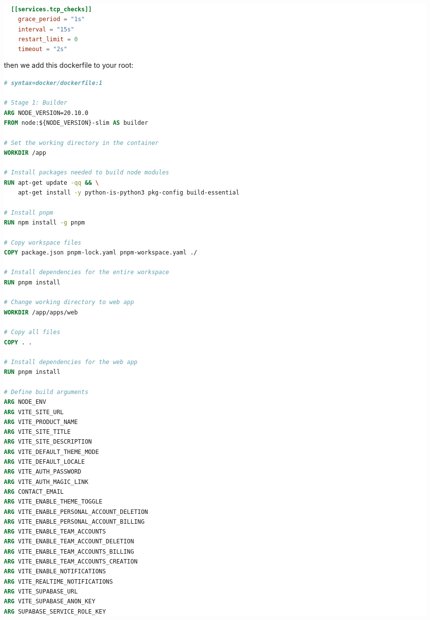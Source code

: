 ```toml
  [[services.tcp_checks]]
    grace_period = "1s"
    interval = "15s"
    restart_limit = 0
    timeout = "2s"
```

then we add this dockerfile to your root:

```dockerfile
# syntax=docker/dockerfile:1

# Stage 1: Builder
ARG NODE_VERSION=20.10.0
FROM node:${NODE_VERSION}-slim AS builder

# Set the working directory in the container
WORKDIR /app

# Install packages needed to build node modules
RUN apt-get update -qq && \
    apt-get install -y python-is-python3 pkg-config build-essential

# Install pnpm
RUN npm install -g pnpm

# Copy workspace files
COPY package.json pnpm-lock.yaml pnpm-workspace.yaml ./

# Install dependencies for the entire workspace
RUN pnpm install

# Change working directory to web app
WORKDIR /app/apps/web

# Copy all files
COPY . .

# Install dependencies for the web app
RUN pnpm install

# Define build arguments
ARG NODE_ENV
ARG VITE_SITE_URL
ARG VITE_PRODUCT_NAME
ARG VITE_SITE_TITLE
ARG VITE_SITE_DESCRIPTION
ARG VITE_DEFAULT_THEME_MODE
ARG VITE_DEFAULT_LOCALE
ARG VITE_AUTH_PASSWORD
ARG VITE_AUTH_MAGIC_LINK
ARG CONTACT_EMAIL
ARG VITE_ENABLE_THEME_TOGGLE
ARG VITE_ENABLE_PERSONAL_ACCOUNT_DELETION
ARG VITE_ENABLE_PERSONAL_ACCOUNT_BILLING
ARG VITE_ENABLE_TEAM_ACCOUNTS
ARG VITE_ENABLE_TEAM_ACCOUNT_DELETION
ARG VITE_ENABLE_TEAM_ACCOUNTS_BILLING
ARG VITE_ENABLE_TEAM_ACCOUNTS_CREATION
ARG VITE_ENABLE_NOTIFICATIONS
ARG VITE_REALTIME_NOTIFICATIONS
ARG VITE_SUPABASE_URL
ARG VITE_SUPABASE_ANON_KEY
ARG SUPABASE_SERVICE_ROLE_KEY
```